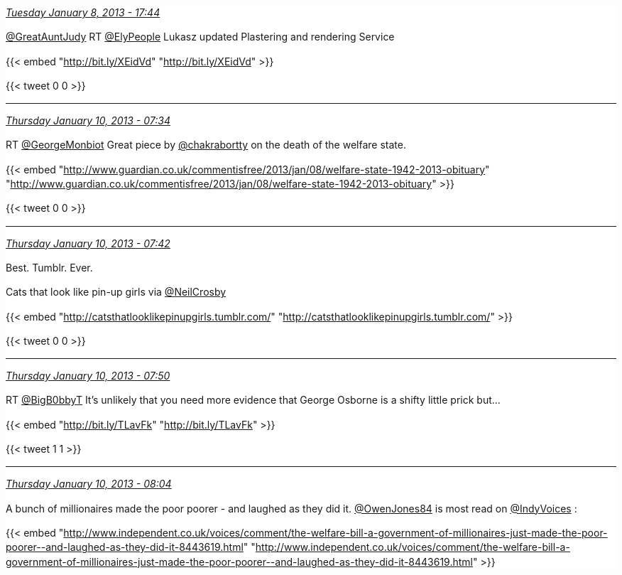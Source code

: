
<p><a id="288702802417561600" href="#288702802417561600"><em title="2013-01-08T17:44:46.000+00:00">Tuesday January 8, 2013 - 17:44</em></a></p>
      
[@GreatAuntJudy](https://twitter.com/@GreatAuntJudy)  RT [@ElyPeople](https://twitter.com/@ElyPeople)  Lukasz updated Plastering and rendering Service 

{{< embed "http://bit.ly/XEidVd" "http://bit.ly/XEidVd" >}}


{{< tweet 0 0 >}}

---

<p><a id="289274023500730368" href="#289274023500730368"><em title="2013-01-10T07:34:36.000+00:00">Thursday January 10, 2013 - 07:34</em></a></p>
      
RT [@GeorgeMonbiot](https://twitter.com/@GeorgeMonbiot)  Great piece by [@chakrabortty](https://twitter.com/@chakrabortty)  on the death of the welfare state. 

{{< embed "http://www.guardian.co.uk/commentisfree/2013/jan/08/welfare-state-1942-2013-obituary" "http://www.guardian.co.uk/commentisfree/2013/jan/08/welfare-state-1942-2013-obituary" >}}


{{< tweet 0 0 >}}

---

<p><a id="289275927102365696" href="#289275927102365696"><em title="2013-01-10T07:42:10.000+00:00">Thursday January 10, 2013 - 07:42</em></a></p>
      
Best. Tumblr. Ever.

Cats that look like pin-up girls  via [@NeilCrosby](https://twitter.com/@NeilCrosby) 

{{< embed "http://catsthatlooklikepinupgirls.tumblr.com/" "http://catsthatlooklikepinupgirls.tumblr.com/" >}}


{{< tweet 0 0 >}}

---

<p><a id="289278032903032832" href="#289278032903032832"><em title="2013-01-10T07:50:32.000+00:00">Thursday January 10, 2013 - 07:50</em></a></p>
      
RT [@BigB0bbyT](https://twitter.com/@BigB0bbyT)  It’s unlikely that you need more evidence that George Osborne is a shifty little prick but... 

{{< embed "http://bit.ly/TLavFk" "http://bit.ly/TLavFk" >}}


{{< tweet 1 1 >}}

---

<p><a id="289281617355214850" href="#289281617355214850"><em title="2013-01-10T08:04:46.000+00:00">Thursday January 10, 2013 - 08:04</em></a></p>
      
A bunch of millionaires made the poor poorer - and laughed as they did it. [@OwenJones84](https://twitter.com/@OwenJones84)  is most read on [@IndyVoices](https://twitter.com/@IndyVoices) : 

{{< embed "http://www.independent.co.uk/voices/comment/the-welfare-bill-a-government-of-millionaires-just-made-the-poor-poorer--and-laughed-as-they-did-it-8443619.html" "http://www.independent.co.uk/voices/comment/the-welfare-bill-a-government-of-millionaires-just-made-the-poor-poorer--and-laughed-as-they-did-it-8443619.html" >}}
